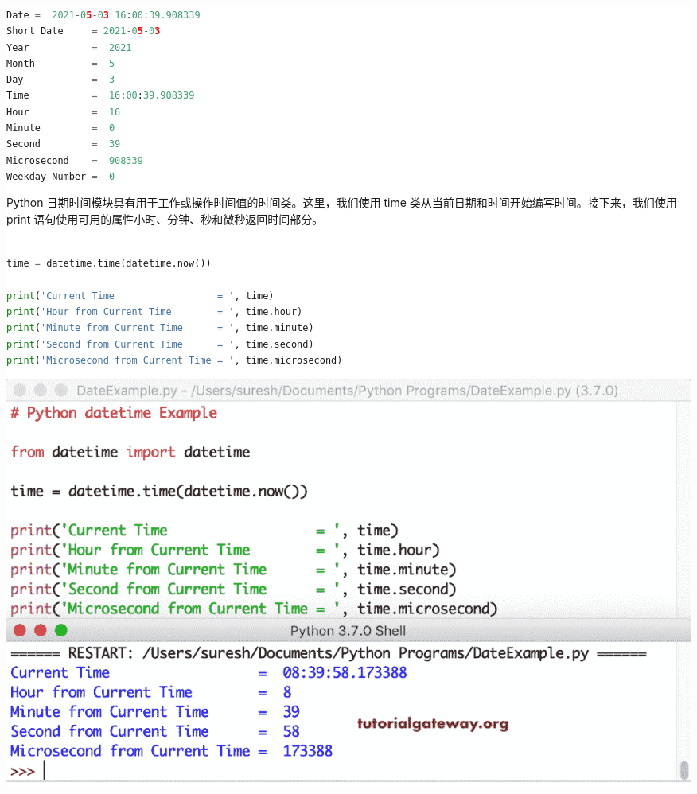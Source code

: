 ```py
Date =  2021-05-03 16:00:39.908339
Short Date     = 2021-05-03
Year           =  2021
Month          =  5
Day            =  3
Time           =  16:00:39.908339
Hour           =  16
Minute         =  0
Second         =  39
Microsecond    =  908339
Weekday Number =  0
```

Python 日期时间模块具有用于工作或操作时间值的时间类。这里，我们使用 time 类从当前日期和时间开始编写时间。接下来，我们使用 print 语句使用可用的属性小时、分钟、秒和微秒返回时间部分。

```py

time = datetime.time(datetime.now())

print('Current Time                  = ', time)
print('Hour from Current Time        = ', time.hour)
print('Minute from Current Time      = ', time.minute)
print('Second from Current Time      = ', time.second)
print('Microsecond from Current Time = ', time.microsecond)
```

![Python datetime 9](img/cdd5acf3ebd4c7c4d9056265131aec5d.png)
